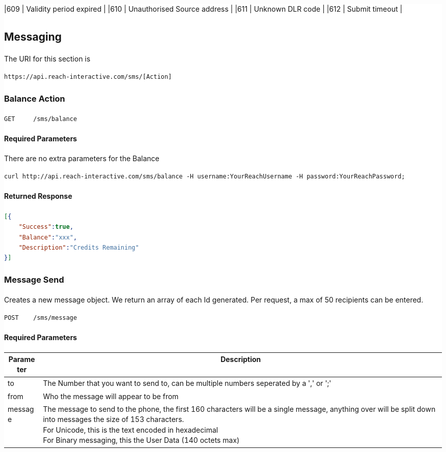 |609  |	Validity period expired       |
|610  |	Unauthorised Source address   |
|611  |	Unknown DLR code              |
|612  |	Submit timeout                |

## Messaging

The URI for this section is

```
https://api.reach-interactive.com/sms/[Action]
```

### Balance Action

```
GET     /sms/balance
```

#### Required Parameters

There are no extra parameters for the Balance

```cURL
curl http://api.reach-interactive.com/sms/balance -H username:YourReachUsername -H password:YourReachPassword; 
```        
                
#### Returned Response

```json
[{
    "Success":true,
    "Balance":"xxx",
    "Description":"Credits Remaining"
}]
```      
        
### Message Send
Creates a new message object. We return an array of each Id generated. Per request, a max of 50 recipients can be entered.

```
POST    /sms/message
```
        
#### Required Parameters

|Parameter | Description                                                                                                                 |
|----------|-----------------------------------------------------------------------------------------------------------------------------|
|to        | The Number that you want to send to, can be multiple numbers seperated by a ',' or ';'                                      |
|from      | Who the message will appear to be from                                                                                      |
|message   | The message to send to the phone, the first 160 characters will be a single message, anything over will be split down into messages the size of 153 characters.<br> For Unicode, this is the text encoded in hexadecimal<br> For Binary messaging, this the User Data (140 octets max)|
